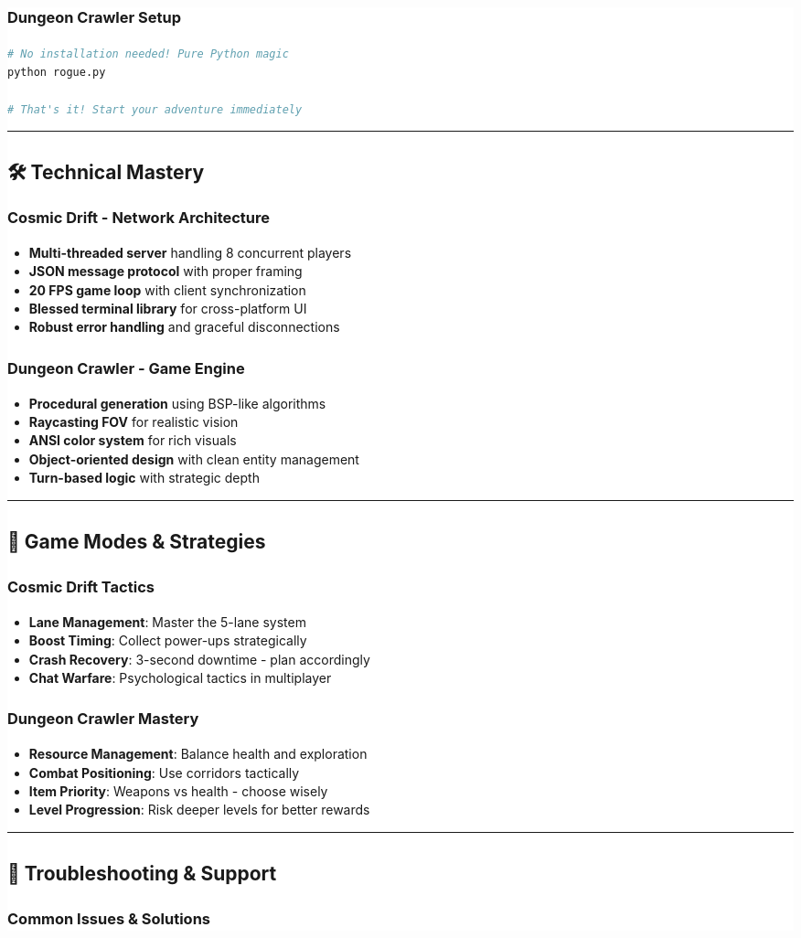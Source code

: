 ### **Dungeon Crawler Setup**

```bash
# No installation needed! Pure Python magic
python rogue.py

# That's it! Start your adventure immediately
```

---

## 🛠️ **Technical Mastery**

### **Cosmic Drift - Network Architecture**
- **Multi-threaded server** handling 8 concurrent players
- **JSON message protocol** with proper framing
- **20 FPS game loop** with client synchronization
- **Blessed terminal library** for cross-platform UI
- **Robust error handling** and graceful disconnections

### **Dungeon Crawler - Game Engine**
- **Procedural generation** using BSP-like algorithms
- **Raycasting FOV** for realistic vision
- **ANSI color system** for rich visuals
- **Object-oriented design** with clean entity management
- **Turn-based logic** with strategic depth

---

## 🎯 **Game Modes & Strategies**

### **Cosmic Drift Tactics**
- **Lane Management**: Master the 5-lane system
- **Boost Timing**: Collect power-ups strategically
- **Crash Recovery**: 3-second downtime - plan accordingly
- **Chat Warfare**: Psychological tactics in multiplayer

### **Dungeon Crawler Mastery**
- **Resource Management**: Balance health and exploration
- **Combat Positioning**: Use corridors tactically
- **Item Priority**: Weapons vs health - choose wisely
- **Level Progression**: Risk deeper levels for better rewards

---

## 🐛 **Troubleshooting & Support**

### **Common Issues & Solutions**
